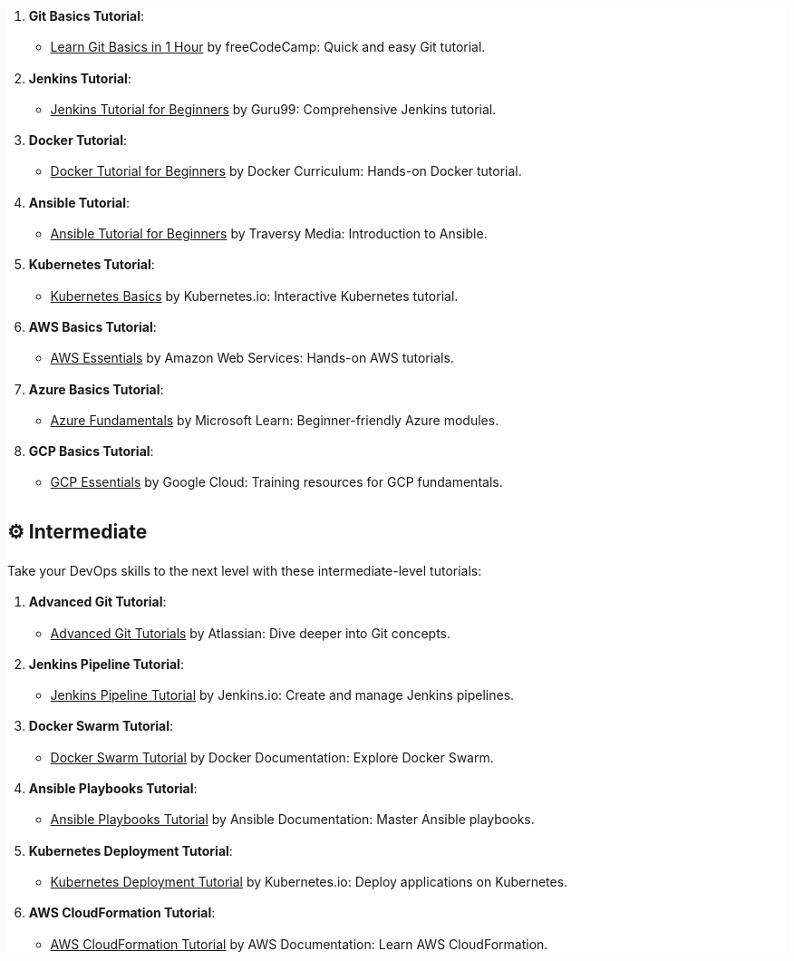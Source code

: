 1. **Git Basics Tutorial**:
   - [Learn Git Basics in 1 Hour](https://www.freecodecamp.org/news/learn-the-basics-of-git-in-under-10-minutes-da548267cc91/) by freeCodeCamp: Quick and easy Git tutorial.

2. **Jenkins Tutorial**:
   - [Jenkins Tutorial for Beginners](https://www.guru99.com/jenkins-tutorial.html) by Guru99: Comprehensive Jenkins tutorial.

3. **Docker Tutorial**:
   - [Docker Tutorial for Beginners](https://docker-curriculum.com/) by Docker Curriculum: Hands-on Docker tutorial.

4. **Ansible Tutorial**:
   - [Ansible Tutorial for Beginners](https://www.youtube.com/watch?v=goclfp6a2IQ) by Traversy Media: Introduction to Ansible.

5. **Kubernetes Tutorial**:
   - [Kubernetes Basics](https://kubernetes.io/docs/tutorials/kubernetes-basics/) by Kubernetes.io: Interactive Kubernetes tutorial.

6. **AWS Basics Tutorial**:
   - [AWS Essentials](https://aws.amazon.com/getting-started/hands-on/) by Amazon Web Services: Hands-on AWS tutorials.

7. **Azure Basics Tutorial**:
   - [Azure Fundamentals](https://docs.microsoft.com/en-us/learn/azure/) by Microsoft Learn: Beginner-friendly Azure modules.

8. **GCP Basics Tutorial**:
   - [GCP Essentials](https://www.youtube.com/watch?v=4D3X6Xl5c_Y) by Google Cloud: Training resources for GCP fundamentals.

## ⚙️ Intermediate
Take your DevOps skills to the next level with these intermediate-level tutorials:

1. **Advanced Git Tutorial**:
   - [Advanced Git Tutorials](https://www.atlassian.com/git/tutorials/advanced-overview) by Atlassian: Dive deeper into Git concepts.

2. **Jenkins Pipeline Tutorial**:
   - [Jenkins Pipeline Tutorial](https://www.jenkins.io/doc/tutorials/build-a-java-app-with-maven/) by Jenkins.io: Create and manage Jenkins pipelines.

3. **Docker Swarm Tutorial**:
   - [Docker Swarm Tutorial](https://docs.docker.com/get-started/swarm-deploy/) by Docker Documentation: Explore Docker Swarm.

4. **Ansible Playbooks Tutorial**:
   - [Ansible Playbooks Tutorial](https://docs.ansible.com/ansible/latest/user_guide/playbooks.html) by Ansible Documentation: Master Ansible playbooks.

5. **Kubernetes Deployment Tutorial**:
   - [Kubernetes Deployment Tutorial](https://kubernetes.io/docs/tutorials/kubernetes-basics/deploy-app/deploy-intro/) by Kubernetes.io: Deploy applications on Kubernetes.

6. **AWS CloudFormation Tutorial**:
   - [AWS CloudFormation Tutorial](https://docs.aws.amazon.com/AWSCloudFormation/latest/UserGuide/GettingStarted.Walkthrough.html) by AWS Documentation: Learn AWS CloudFormation.
